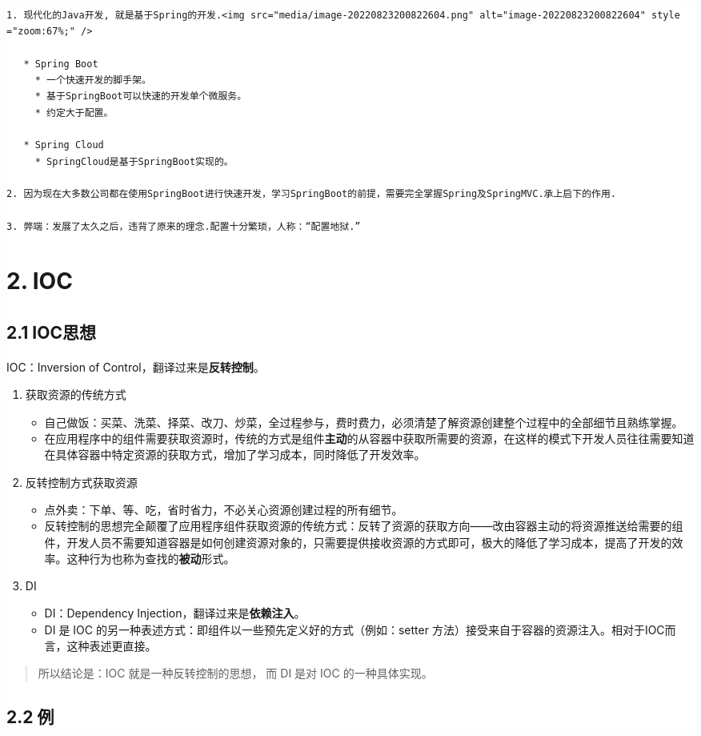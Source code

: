     1. 现代化的Java开发, 就是基于Spring的开发.<img src="media/image-20220823200822604.png" alt="image-20220823200822604" style="zoom:67%;" />

       * Spring Boot
         * 一个快速开发的脚手架。
         * 基于SpringBoot可以快速的开发单个微服务。
         * 约定大于配置。

       * Spring Cloud
         * SpringCloud是基于SpringBoot实现的。

    2. 因为现在大多数公司都在使用SpringBoot进行快速开发，学习SpringBoot的前提，需要完全掌握Spring及SpringMVC.承上启下的作用.

    3. 弊端：发展了太久之后，违背了原来的理念.配置十分繁琐，人称：“配置地狱.”

# 2. IOC

## 2.1 IOC思想

IOC：Inversion of Control，翻译过来是**反转控制**。

1. 获取资源的传统方式
   - 自己做饭：买菜、洗菜、择菜、改刀、炒菜，全过程参与，费时费力，必须清楚了解资源创建整个过程中的全部细节且熟练掌握。
   - 在应用程序中的组件需要获取资源时，传统的方式是组件**主动**的从容器中获取所需要的资源，在这样的模式下开发人员往往需要知道在具体容器中特定资源的获取方式，增加了学习成本，同时降低了开发效率。

2. 反转控制方式获取资源
   - 点外卖：下单、等、吃，省时省力，不必关心资源创建过程的所有细节。
   - 反转控制的思想完全颠覆了应用程序组件获取资源的传统方式：反转了资源的获取方向——改由容器主动的将资源推送给需要的组件，开发人员不需要知道容器是如何创建资源对象的，只需要提供接收资源的方式即可，极大的降低了学习成本，提高了开发的效率。这种行为也称为查找的**被动**形式。

3. DI
   - DI：Dependency Injection，翻译过来是**依赖注入**。
   - DI 是 IOC 的另一种表述方式：即组件以一些预先定义好的方式（例如：setter 方法）接受来自于容器的资源注入。相对于IOC而言，这种表述更直接。

> 所以结论是：IOC 就是一种反转控制的思想， 而 DI 是对 IOC 的一种具体实现。

## 2.2 例

